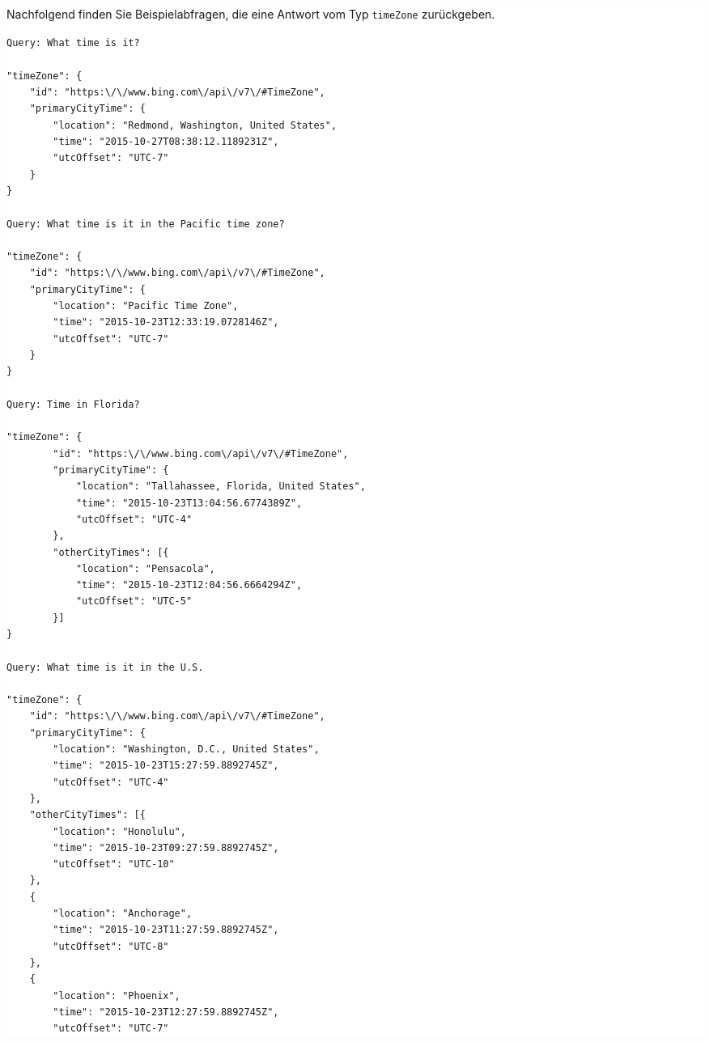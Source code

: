 Nachfolgend finden Sie Beispielabfragen, die eine Antwort vom Typ `timeZone` zurückgeben.

```
Query: What time is it?

"timeZone": {
    "id": "https:\/\/www.bing.com\/api\/v7\/#TimeZone",
    "primaryCityTime": {
        "location": "Redmond, Washington, United States",
        "time": "2015-10-27T08:38:12.1189231Z",
        "utcOffset": "UTC-7"
    }
}

Query: What time is it in the Pacific time zone?

"timeZone": {
    "id": "https:\/\/www.bing.com\/api\/v7\/#TimeZone",
    "primaryCityTime": {
        "location": "Pacific Time Zone",
        "time": "2015-10-23T12:33:19.0728146Z",
        "utcOffset": "UTC-7"
    }
}

Query: Time in Florida?

"timeZone": {
        "id": "https:\/\/www.bing.com\/api\/v7\/#TimeZone",
        "primaryCityTime": {
            "location": "Tallahassee, Florida, United States",
            "time": "2015-10-23T13:04:56.6774389Z",
            "utcOffset": "UTC-4"
        },
        "otherCityTimes": [{
            "location": "Pensacola",
            "time": "2015-10-23T12:04:56.6664294Z",
            "utcOffset": "UTC-5"
        }]
}

Query: What time is it in the U.S.

"timeZone": {
    "id": "https:\/\/www.bing.com\/api\/v7\/#TimeZone",
    "primaryCityTime": {
        "location": "Washington, D.C., United States",
        "time": "2015-10-23T15:27:59.8892745Z",
        "utcOffset": "UTC-4"
    },
    "otherCityTimes": [{
        "location": "Honolulu",
        "time": "2015-10-23T09:27:59.8892745Z",
        "utcOffset": "UTC-10"
    },
    {
        "location": "Anchorage",
        "time": "2015-10-23T11:27:59.8892745Z",
        "utcOffset": "UTC-8"
    },
    {
        "location": "Phoenix",
        "time": "2015-10-23T12:27:59.8892745Z",
        "utcOffset": "UTC-7"
```